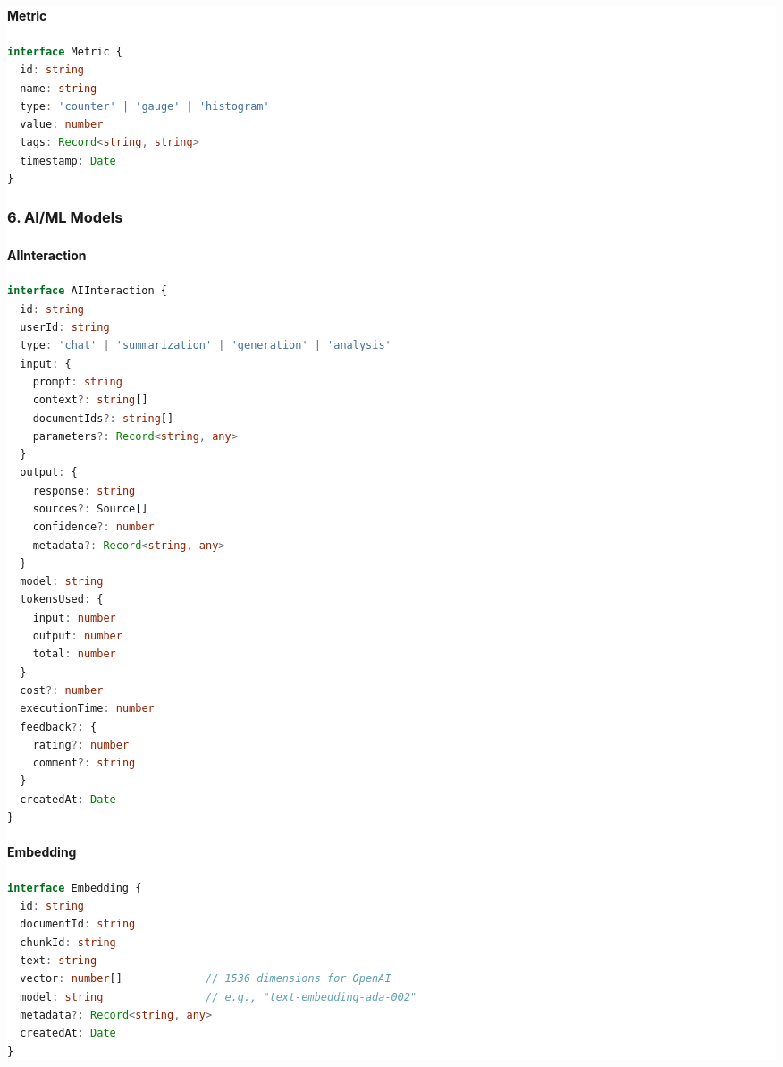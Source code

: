 #### Metric
```typescript
interface Metric {
  id: string
  name: string
  type: 'counter' | 'gauge' | 'histogram'
  value: number
  tags: Record<string, string>
  timestamp: Date
}
```

### 6. AI/ML Models

#### AIInteraction
```typescript
interface AIInteraction {
  id: string
  userId: string
  type: 'chat' | 'summarization' | 'generation' | 'analysis'
  input: {
    prompt: string
    context?: string[]
    documentIds?: string[]
    parameters?: Record<string, any>
  }
  output: {
    response: string
    sources?: Source[]
    confidence?: number
    metadata?: Record<string, any>
  }
  model: string
  tokensUsed: {
    input: number
    output: number
    total: number
  }
  cost?: number
  executionTime: number
  feedback?: {
    rating?: number
    comment?: string
  }
  createdAt: Date
}
```

#### Embedding
```typescript
interface Embedding {
  id: string
  documentId: string
  chunkId: string
  text: string
  vector: number[]             // 1536 dimensions for OpenAI
  model: string                // e.g., "text-embedding-ada-002"
  metadata?: Record<string, any>
  createdAt: Date
}
```

